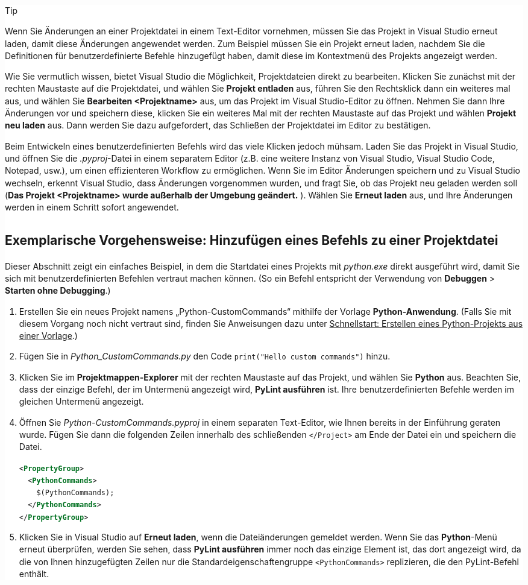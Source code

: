 > [!Tip]
> Wenn Sie Änderungen an einer Projektdatei in einem Text-Editor vornehmen, müssen Sie das Projekt in Visual Studio erneut laden, damit diese Änderungen angewendet werden. Zum Beispiel müssen Sie ein Projekt erneut laden, nachdem Sie die Definitionen für benutzerdefinierte Befehle hinzugefügt haben, damit diese im Kontextmenü des Projekts angezeigt werden.
>
> Wie Sie vermutlich wissen, bietet Visual Studio die Möglichkeit, Projektdateien direkt zu bearbeiten. Klicken Sie zunächst mit der rechten Maustaste auf die Projektdatei, und wählen Sie **Projekt entladen** aus, führen Sie den Rechtsklick dann ein weiteres mal aus, und wählen Sie **Bearbeiten \<Projektname>** aus, um das Projekt im Visual Studio-Editor zu öffnen. Nehmen Sie dann Ihre Änderungen vor und speichern diese, klicken Sie ein weiteres Mal mit der rechten Maustaste auf das Projekt und wählen **Projekt neu laden** aus. Dann werden Sie dazu aufgefordert, das Schließen der Projektdatei im Editor zu bestätigen.
>
> Beim Entwickeln eines benutzerdefinierten Befehls wird das viele Klicken jedoch mühsam. Laden Sie das Projekt in Visual Studio, und öffnen Sie die *.pyproj*-Datei in einem separatem Editor (z.B. eine weitere Instanz von Visual Studio, Visual Studio Code, Notepad, usw.), um einen effizienteren Workflow zu ermöglichen. Wenn Sie im Editor Änderungen speichern und zu Visual Studio wechseln, erkennt Visual Studio, dass Änderungen vorgenommen wurden, und fragt Sie, ob das Projekt neu geladen werden soll (**Das Projekt \<Projektname> wurde außerhalb der Umgebung geändert.** ). Wählen Sie **Erneut laden** aus, und Ihre Änderungen werden in einem Schritt sofort angewendet.

## <a name="walkthrough-add-a-command-to-a-project-file"></a>Exemplarische Vorgehensweise: Hinzufügen eines Befehls zu einer Projektdatei

Dieser Abschnitt zeigt ein einfaches Beispiel, in dem die Startdatei eines Projekts mit *python.exe* direkt ausgeführt wird, damit Sie sich mit benutzerdefinierten Befehlen vertraut machen können. (So ein Befehl entspricht der Verwendung von **Debuggen** > **Starten ohne Debugging**.)

1. Erstellen Sie ein neues Projekt namens „Python-CustomCommands“ mithilfe der Vorlage **Python-Anwendung**. (Falls Sie mit diesem Vorgang noch nicht vertraut sind, finden Sie Anweisungen dazu unter [Schnellstart: Erstellen eines Python-Projekts aus einer Vorlage](quickstart-02-python-in-visual-studio-project-from-template.md).)

1. Fügen Sie in *Python_CustomCommands.py* den Code `print("Hello custom commands")` hinzu.

1. Klicken Sie im **Projektmappen-Explorer** mit der rechten Maustaste auf das Projekt, und wählen Sie **Python** aus. Beachten Sie, dass der einzige Befehl, der im Untermenü angezeigt wird, **PyLint ausführen** ist. Ihre benutzerdefinierten Befehle werden im gleichen Untermenü angezeigt.

1. Öffnen Sie *Python-CustomCommands.pyproj* in einem separaten Text-Editor, wie Ihnen bereits in der Einführung geraten wurde. Fügen Sie dann die folgenden Zeilen innerhalb des schließenden `</Project>` am Ende der Datei ein und speichern die Datei.

    ```xml
    <PropertyGroup>
      <PythonCommands>
        $(PythonCommands);
      </PythonCommands>
    </PropertyGroup>
    ```

1. Klicken Sie in Visual Studio auf **Erneut laden**, wenn die Dateiänderungen gemeldet werden. Wenn Sie das **Python**-Menü erneut überprüfen, werden Sie sehen, dass **PyLint ausführen** immer noch das einzige Element ist, das dort angezeigt wird, da die von Ihnen hinzugefügten Zeilen nur die Standardeigenschaftengruppe `<PythonCommands>` replizieren, die den PyLint-Befehl enthält.
